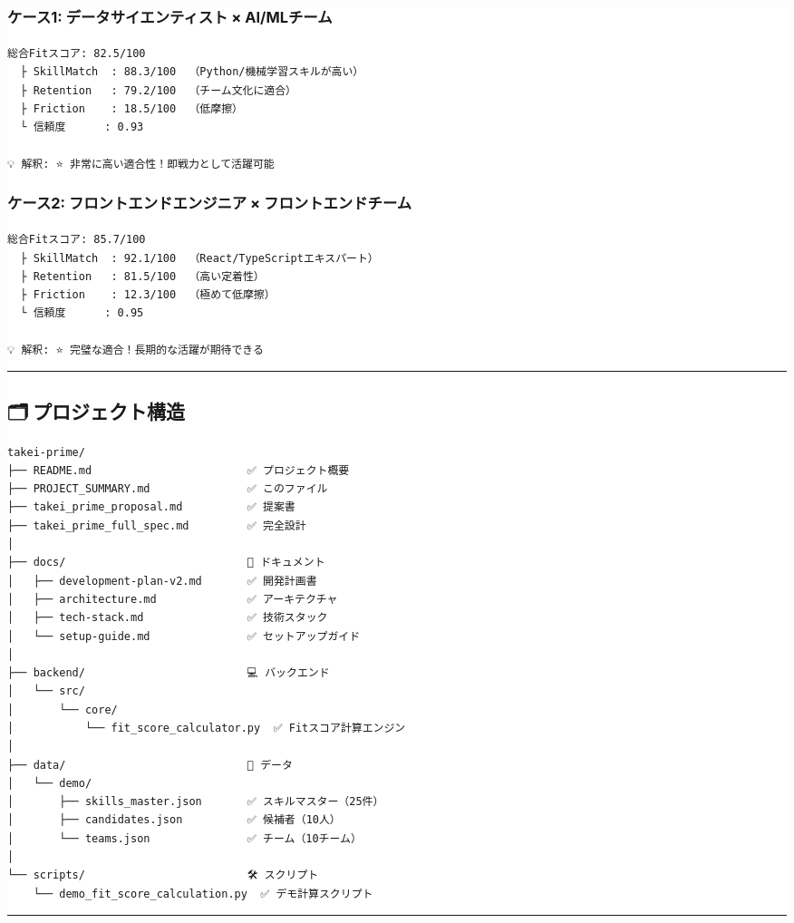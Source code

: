 ### ケース1: データサイエンティスト × AI/MLチーム

```
総合Fitスコア: 82.5/100
  ├ SkillMatch  : 88.3/100  （Python/機械学習スキルが高い）
  ├ Retention   : 79.2/100  （チーム文化に適合）
  ├ Friction    : 18.5/100  （低摩擦）
  └ 信頼度      : 0.93

💡 解釈: ⭐️ 非常に高い適合性！即戦力として活躍可能
```

### ケース2: フロントエンドエンジニア × フロントエンドチーム

```
総合Fitスコア: 85.7/100
  ├ SkillMatch  : 92.1/100  （React/TypeScriptエキスパート）
  ├ Retention   : 81.5/100  （高い定着性）
  ├ Friction    : 12.3/100  （極めて低摩擦）
  └ 信頼度      : 0.95

💡 解釈: ⭐️ 完璧な適合！長期的な活躍が期待できる
```

---

## 🗂️ プロジェクト構造

```
takei-prime/
├── README.md                        ✅ プロジェクト概要
├── PROJECT_SUMMARY.md               ✅ このファイル
├── takei_prime_proposal.md          ✅ 提案書
├── takei_prime_full_spec.md         ✅ 完全設計
│
├── docs/                            📄 ドキュメント
│   ├── development-plan-v2.md       ✅ 開発計画書
│   ├── architecture.md              ✅ アーキテクチャ
│   ├── tech-stack.md                ✅ 技術スタック
│   └── setup-guide.md               ✅ セットアップガイド
│
├── backend/                         💻 バックエンド
│   └── src/
│       └── core/
│           └── fit_score_calculator.py  ✅ Fitスコア計算エンジン
│
├── data/                            💾 データ
│   └── demo/
│       ├── skills_master.json       ✅ スキルマスター（25件）
│       ├── candidates.json          ✅ 候補者（10人）
│       └── teams.json               ✅ チーム（10チーム）
│
└── scripts/                         🛠️ スクリプト
    └── demo_fit_score_calculation.py  ✅ デモ計算スクリプト
```

---